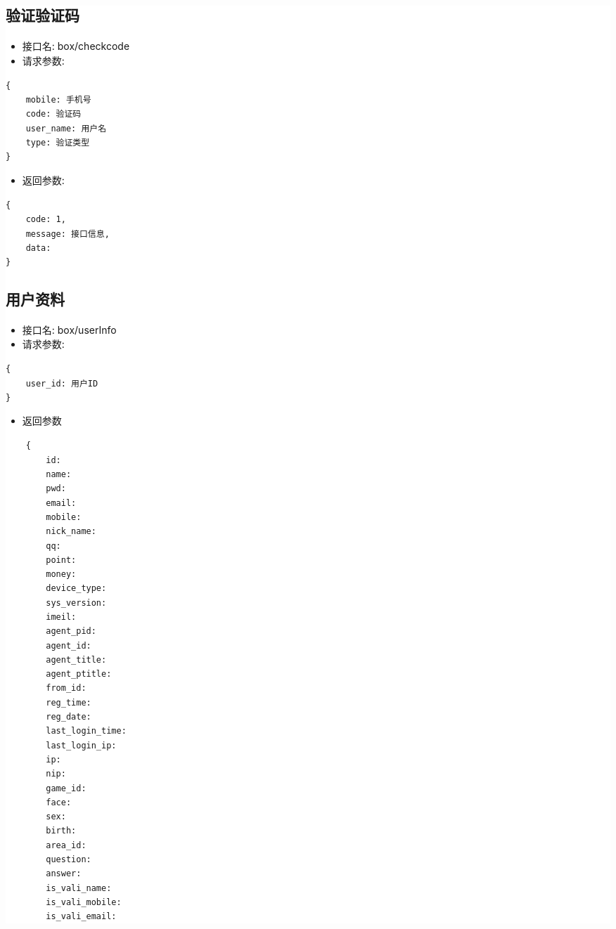 <h2 id="checkcode">验证验证码</h2>

- 接口名: box/checkcode 
- 请求参数:  
```
{
    mobile: 手机号
    code: 验证码
    user_name: 用户名
    type: 验证类型
}
```
- 返回参数:  
```
{
    code: 1,
    message: 接口信息,
    data:
}
```

<h2 id="user-info">用户资料</h2>

- 接口名: box/userInfo 
- 请求参数:  
```
{
    user_id: 用户ID
}
```
- 返回参数 
```
    {
        id: 
        name: 
        pwd: 
        email: 
        mobile: 
        nick_name: 
        qq: 
        point: 
        money: 
        device_type: 
        sys_version: 
        imeil: 
        agent_pid: 
        agent_id: 
        agent_title: 
        agent_ptitle: 
        from_id: 
        reg_time: 
        reg_date: 
        last_login_time: 
        last_login_ip: 
        ip: 
        nip: 
        game_id: 
        face: 
        sex: 
        birth: 
        area_id: 
        question: 
        answer: 
        is_vali_name: 
        is_vali_mobile: 
        is_vali_email: 
```